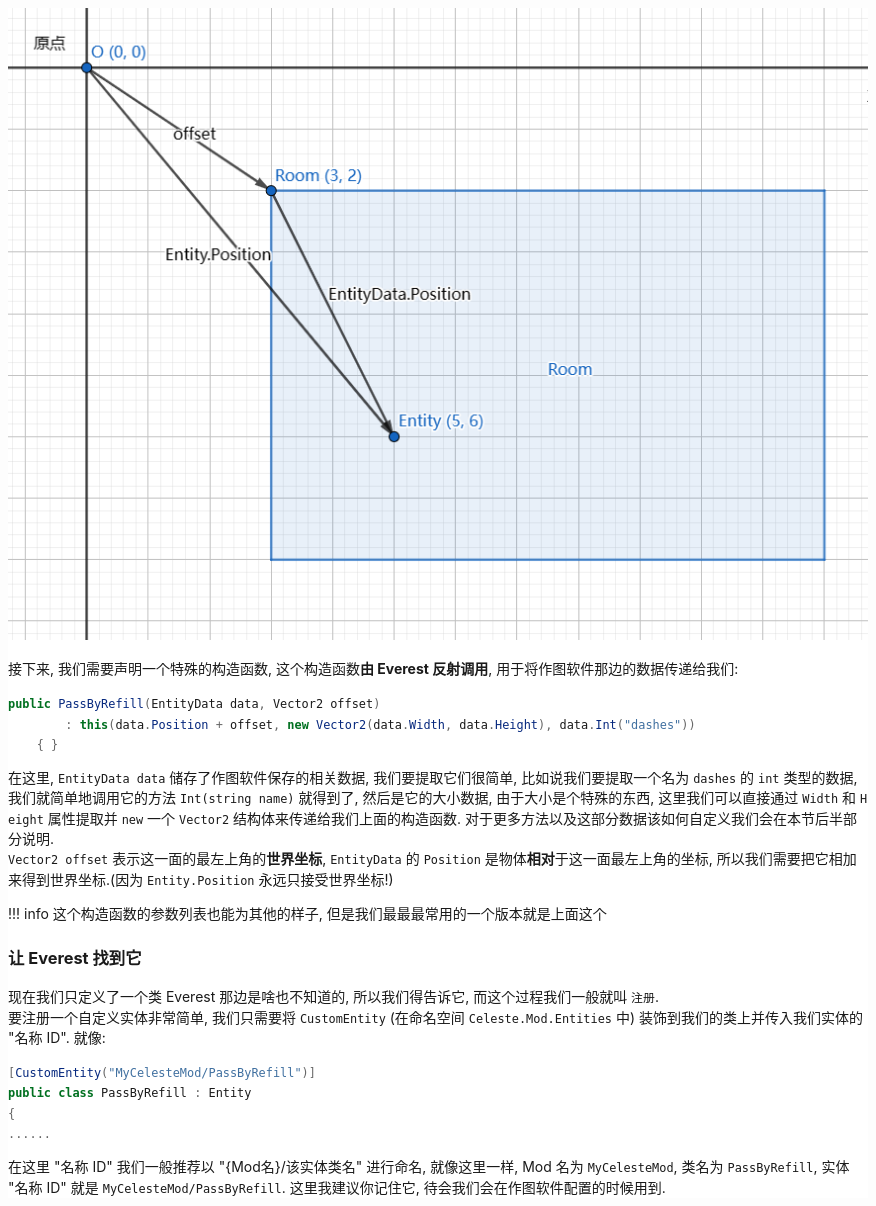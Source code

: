 ![room-coord](room_entity_coord.png)

接下来, 我们需要声明一个特殊的构造函数, 这个构造函数**由 Everest 反射调用**, 用于将作图软件那边的数据传递给我们:
```cs title="PassByRefill.cs"
public PassByRefill(EntityData data, Vector2 offset) 
        : this(data.Position + offset, new Vector2(data.Width, data.Height), data.Int("dashes"))
    { }
```
在这里, `EntityData data` 储存了作图软件保存的相关数据, 我们要提取它们很简单,
比如说我们要提取一个名为 `dashes` 的 `int` 类型的数据, 我们就简单地调用它的方法 `Int(string name)` 就得到了,
然后是它的大小数据, 由于大小是个特殊的东西, 这里我们可以直接通过 `Width` 和 `Height` 属性提取并 `new` 一个 `Vector2` 结构体来传递给我们上面的构造函数.
对于更多方法以及这部分数据该如何自定义我们会在本节后半部分说明.  
`Vector2 offset` 表示这一面的最左上角的**世界坐标**, `EntityData` 的 `Position` 是物体**相对**于这一面最左上角的坐标,
所以我们需要把它相加来得到世界坐标.(因为 `Entity.Position` 永远只接受世界坐标!)

!!! info
    这个构造函数的参数列表也能为其他的样子, 但是我们最最最常用的一个版本就是上面这个

### 让 Everest 找到它

现在我们只定义了一个类 Everest 那边是啥也不知道的, 所以我们得告诉它, 而这个过程我们一般就叫 `注册`.  
要注册一个自定义实体非常简单, 我们只需要将 `CustomEntity` (在命名空间 `Celeste.Mod.Entities` 中) 装饰到我们的类上并传入我们实体的 "名称 ID". 就像:
```cs title="PassByRefill.cs"
[CustomEntity("MyCelesteMod/PassByRefill")]
public class PassByRefill : Entity
{
......
```
在这里 "名称 ID" 我们一般推荐以 "{Mod名}/该实体类名" 进行命名, 就像这里一样, Mod 名为 `MyCelesteMod`, 类名为 `PassByRefill`, 实体 "名称 ID" 就是 `MyCelesteMod/PassByRefill`. 这里我建议你记住它, 待会我们会在作图软件配置的时候用到.
